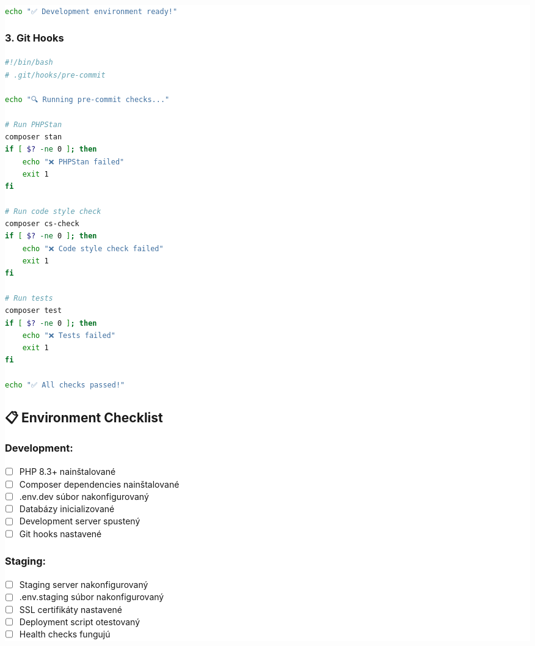 ```bash
echo "✅ Development environment ready!"
```

### 3. Git Hooks

```bash
#!/bin/bash
# .git/hooks/pre-commit

echo "🔍 Running pre-commit checks..."

# Run PHPStan
composer stan
if [ $? -ne 0 ]; then
    echo "❌ PHPStan failed"
    exit 1
fi

# Run code style check
composer cs-check
if [ $? -ne 0 ]; then
    echo "❌ Code style check failed"
    exit 1
fi

# Run tests
composer test
if [ $? -ne 0 ]; then
    echo "❌ Tests failed"
    exit 1
fi

echo "✅ All checks passed!"
```

## 📋 Environment Checklist

### Development:
- [ ] PHP 8.3+ nainštalované
- [ ] Composer dependencies nainštalované
- [ ] .env.dev súbor nakonfigurovaný
- [ ] Databázy inicializované
- [ ] Development server spustený
- [ ] Git hooks nastavené

### Staging:
- [ ] Staging server nakonfigurovaný
- [ ] .env.staging súbor nakonfigurovaný
- [ ] SSL certifikáty nastavené
- [ ] Deployment script otestovaný
- [ ] Health checks fungujú
